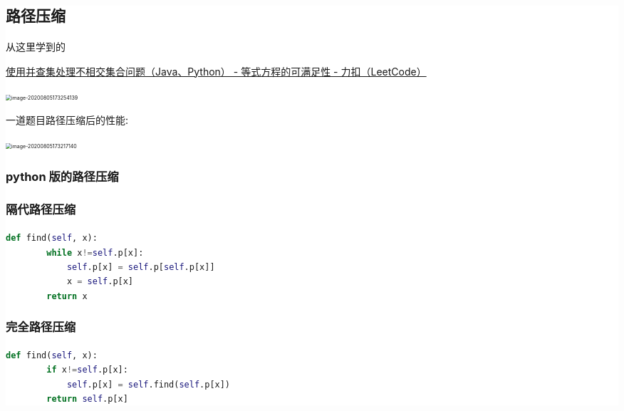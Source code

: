 
## 路径压缩

从这里学到的

[使用并查集处理不相交集合问题（Java、Python） - 等式方程的可满足性 - 力扣（LeetCode）](https://leetcode-cn.com/problems/satisfiability-of-equality-equations/solution/shi-yong-bing-cha-ji-chu-li-bu-xiang-jiao-ji-he-we/)

<img src="https://i.loli.net/2020/08/05/P7AFpdojx1XRETK.png" alt="image-20200805173254139" style="zoom:50%;" />

一道题目路径压缩后的性能:

<img src="https://i.loli.net/2020/08/05/8PAOY956GUrMZh4.png" alt="image-20200805173217140" style="zoom:50%;" />





### python 版的路径压缩

### 隔代路径压缩

```python
def find(self, x):
        while x!=self.p[x]:
            self.p[x] = self.p[self.p[x]]
            x = self.p[x]
        return x
```

### 完全路径压缩

```python
def find(self, x):
        if x!=self.p[x]:
            self.p[x] = self.find(self.p[x])
        return self.p[x]
```

